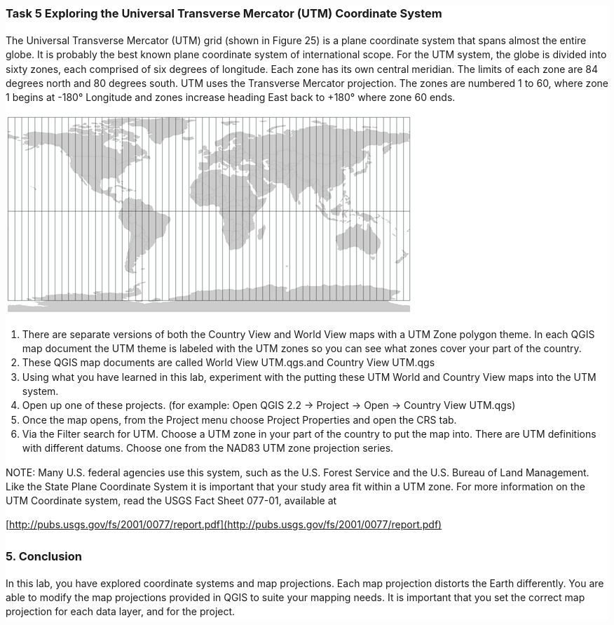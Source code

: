 
###	Task 5	Exploring the Universal Transverse Mercator (UTM) Coordinate System


The Universal Transverse Mercator (UTM) grid (shown in Figure 25) is a plane coordinate system that spans almost the entire globe.  It is probably the best known plane coordinate system of international scope.  For the UTM system, the globe is divided into sixty zones, each comprised of six degrees of longitude. Each zone has its own central meridian. The limits of each zone are 84 degrees north and 80 degrees south.  UTM uses the Transverse Mercator projection.  The zones are numbered 1 to 60, where zone 1 begins at -180° Longitude and zones increase heading East back to +180° where zone 60 ends.

![UTM Zones](figures/UTM_Zones.png "UTM Zones")

1.	There are separate versions of both the Country View and World View maps with a UTM Zone polygon theme. In each QGIS map document the UTM theme is labeled with the UTM zones so you can see what zones cover your part of the country. 
2.	These QGIS map documents are called World View UTM.qgs.and Country View UTM.qgs
3.	Using what you have learned in this lab, experiment with the putting these UTM World and Country View maps into the UTM system.
4.	Open up one of these projects. (for example: Open QGIS 2.2 -> Project -> Open -> Country View UTM.qgs)
5.	Once the map opens, from the Project menu choose Project Properties and open the CRS tab. 
6.	Via the Filter search for UTM. Choose a UTM zone in your part of the country to put the map into. There are UTM definitions with different datums. Choose one from the NAD83 UTM zone projection series. 

NOTE: Many U.S. federal agencies use this system, such as the U.S. Forest Service and the U.S. Bureau of Land Management. Like the State Plane Coordinate System it is important that your study area fit within a UTM zone. 
For more information on the UTM Coordinate system, read the USGS Fact Sheet 077-01, available at

[http://pubs.usgs.gov/fs/2001/0077/report.pdf](http://pubs.usgs.gov/fs/2001/0077/report.pdf)

###	5.	Conclusion

In this lab, you have explored coordinate systems and map projections.  Each map projection distorts the Earth differently.  You are able to modify the map projections provided in QGIS to suite your mapping needs.  It is important that you set the correct map projection for each data layer, and for the project.  
